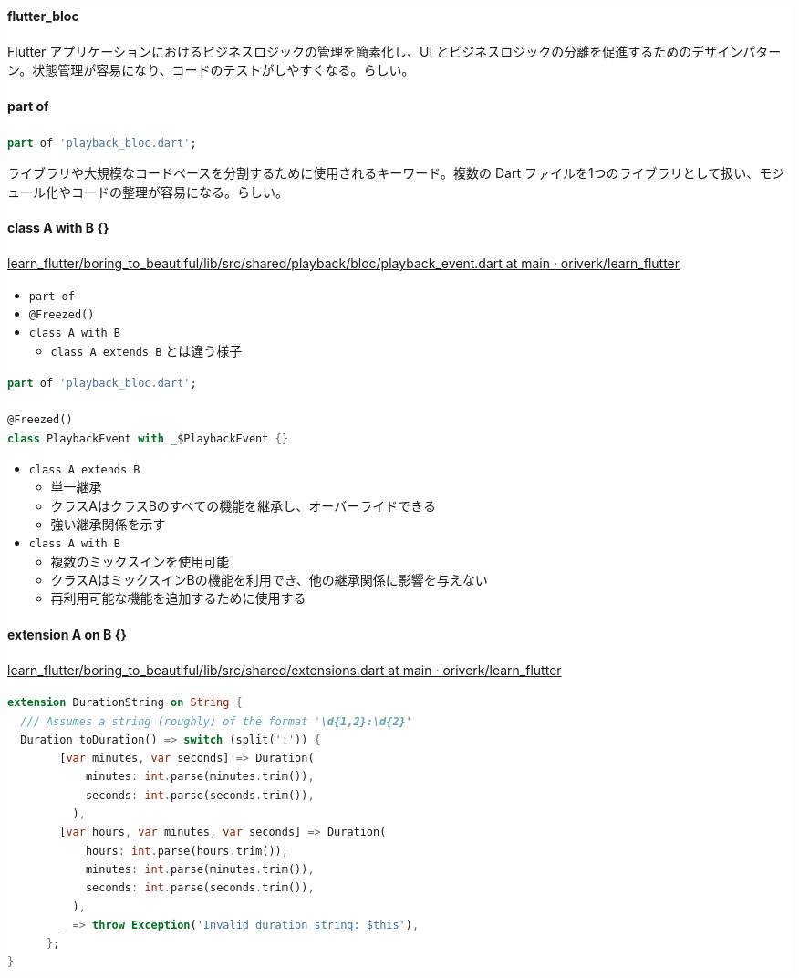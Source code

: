#### flutter_bloc

Flutter アプリケーションにおけるビジネスロジックの管理を簡素化し、UI とビジネスロジックの分離を促進するためのデザインパターン。状態管理が容易になり、コードのテストがしやすくなる。らしい。

#### part of

```dart
part of 'playback_bloc.dart';
```

ライブラリや大規模なコードベースを分割するために使用されるキーワード。複数の Dart ファイルを1つのライブラリとして扱い、モジュール化やコードの整理が容易になる。らしい。

#### class A with B {}

[learn_flutter/boring_to_beautiful/lib/src/shared/playback/bloc/playback_event.dart at main · oriverk/learn_flutter](https://github.com/oriverk/learn_flutter/blob/main/boring_to_beautiful/lib/src/shared/playback/bloc/playback_event.dart)

- `part of`
- `@Freezed()`
- `class A with B`
  - `class A extends B` とは違う様子

```dart
part of 'playback_bloc.dart';

@Freezed()
class PlaybackEvent with _$PlaybackEvent {}
```

- `class A extends B`
  - 単一継承
  - クラスAはクラスBのすべての機能を継承し、オーバーライドできる
  - 強い継承関係を示す
- `class A with B`
  - 複数のミックスインを使用可能
  - クラスAはミックスインBの機能を利用でき、他の継承関係に影響を与えない
  - 再利用可能な機能を追加するために使用する

#### extension A on B {}

[learn_flutter/boring_to_beautiful/lib/src/shared/extensions.dart at main · oriverk/learn_flutter](https://github.com/oriverk/learn_flutter/blob/main/boring_to_beautiful/lib/src/shared/extensions.dart)

```dart
extension DurationString on String {
  /// Assumes a string (roughly) of the format '\d{1,2}:\d{2}'
  Duration toDuration() => switch (split(':')) {
        [var minutes, var seconds] => Duration(
            minutes: int.parse(minutes.trim()),
            seconds: int.parse(seconds.trim()),
          ),
        [var hours, var minutes, var seconds] => Duration(
            hours: int.parse(hours.trim()),
            minutes: int.parse(minutes.trim()),
            seconds: int.parse(seconds.trim()),
          ),
        _ => throw Exception('Invalid duration string: $this'),
      };
}
```
